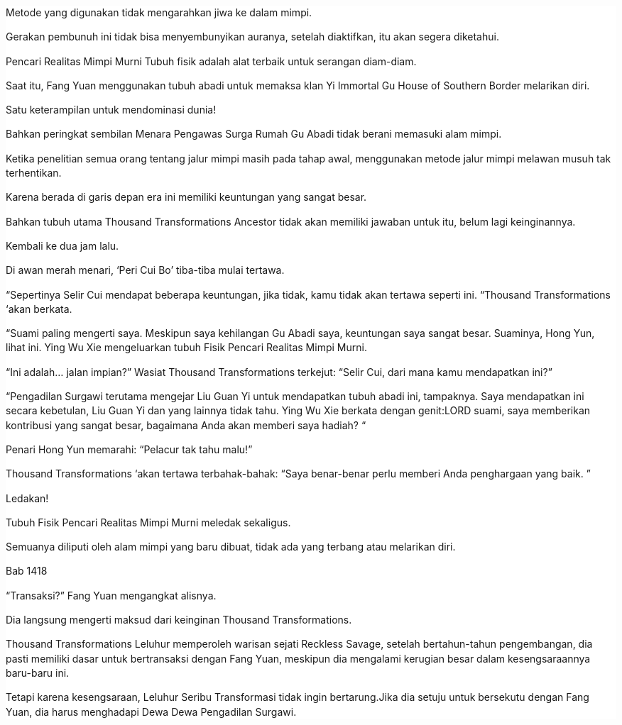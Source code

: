 Metode yang digunakan tidak mengarahkan jiwa ke dalam mimpi.

Gerakan pembunuh ini tidak bisa menyembunyikan auranya, setelah diaktifkan, itu akan segera diketahui.

Pencari Realitas Mimpi Murni Tubuh fisik adalah alat terbaik untuk serangan diam-diam.

Saat itu, Fang Yuan menggunakan tubuh abadi untuk memaksa klan Yi Immortal Gu House of Southern Border melarikan diri.

Satu keterampilan untuk mendominasi dunia!

Bahkan peringkat sembilan Menara Pengawas Surga Rumah Gu Abadi tidak berani memasuki alam mimpi.

Ketika penelitian semua orang tentang jalur mimpi masih pada tahap awal, menggunakan metode jalur mimpi melawan musuh tak terhentikan.

Karena berada di garis depan era ini memiliki keuntungan yang sangat besar.

Bahkan tubuh utama Thousand Transformations Ancestor tidak akan memiliki jawaban untuk itu, belum lagi keinginannya.

Kembali ke dua jam lalu.

Di awan merah menari, ‘Peri Cui Bo’ tiba-tiba mulai tertawa.

“Sepertinya Selir Cui mendapat beberapa keuntungan, jika tidak, kamu tidak akan tertawa seperti ini. “Thousand Transformations ‘akan berkata.

“Suami paling mengerti saya. Meskipun saya kehilangan Gu Abadi saya, keuntungan saya sangat besar. Suaminya, Hong Yun, lihat ini. Ying Wu Xie mengeluarkan tubuh Fisik Pencari Realitas Mimpi Murni.

“Ini adalah… jalan impian?” Wasiat Thousand Transformations terkejut: “Selir Cui, dari mana kamu mendapatkan ini?”

“Pengadilan Surgawi terutama mengejar Liu Guan Yi untuk mendapatkan tubuh abadi ini, tampaknya. Saya mendapatkan ini secara kebetulan, Liu Guan Yi dan yang lainnya tidak tahu. Ying Wu Xie berkata dengan genit:LORD suami, saya memberikan kontribusi yang sangat besar, bagaimana Anda akan memberi saya hadiah? “

Penari Hong Yun memarahi: “Pelacur tak tahu malu!”

Thousand Transformations ‘akan tertawa terbahak-bahak: “Saya benar-benar perlu memberi Anda penghargaan yang baik. ”

Ledakan!

Tubuh Fisik Pencari Realitas Mimpi Murni meledak sekaligus.

Semuanya diliputi oleh alam mimpi yang baru dibuat, tidak ada yang terbang atau melarikan diri.

Bab 1418

“Transaksi?” Fang Yuan mengangkat alisnya.

Dia langsung mengerti maksud dari keinginan Thousand Transformations.

Thousand Transformations Leluhur memperoleh warisan sejati Reckless Savage, setelah bertahun-tahun pengembangan, dia pasti memiliki dasar untuk bertransaksi dengan Fang Yuan, meskipun dia mengalami kerugian besar dalam kesengsaraannya baru-baru ini.

Tetapi karena kesengsaraan, Leluhur Seribu Transformasi tidak ingin bertarung.Jika dia setuju untuk bersekutu dengan Fang Yuan, dia harus menghadapi Dewa Dewa Pengadilan Surgawi.
